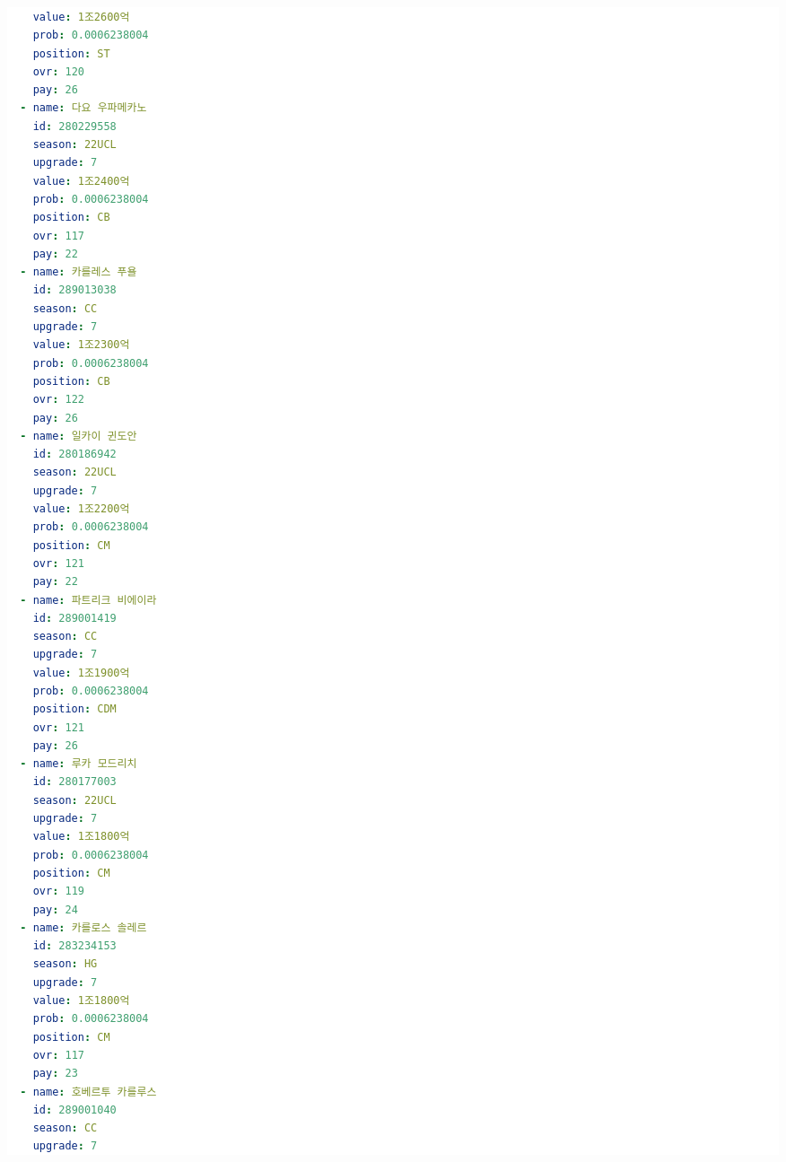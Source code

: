 ```yaml
    value: 1조2600억
    prob: 0.0006238004
    position: ST
    ovr: 120
    pay: 26
  - name: 다요 우파메카노
    id: 280229558
    season: 22UCL
    upgrade: 7
    value: 1조2400억
    prob: 0.0006238004
    position: CB
    ovr: 117
    pay: 22
  - name: 카를레스 푸욜
    id: 289013038
    season: CC
    upgrade: 7
    value: 1조2300억
    prob: 0.0006238004
    position: CB
    ovr: 122
    pay: 26
  - name: 일카이 귄도안
    id: 280186942
    season: 22UCL
    upgrade: 7
    value: 1조2200억
    prob: 0.0006238004
    position: CM
    ovr: 121
    pay: 22
  - name: 파트리크 비에이라
    id: 289001419
    season: CC
    upgrade: 7
    value: 1조1900억
    prob: 0.0006238004
    position: CDM
    ovr: 121
    pay: 26
  - name: 루카 모드리치
    id: 280177003
    season: 22UCL
    upgrade: 7
    value: 1조1800억
    prob: 0.0006238004
    position: CM
    ovr: 119
    pay: 24
  - name: 카를로스 솔레르
    id: 283234153
    season: HG
    upgrade: 7
    value: 1조1800억
    prob: 0.0006238004
    position: CM
    ovr: 117
    pay: 23
  - name: 호베르투 카를루스
    id: 289001040
    season: CC
    upgrade: 7
```